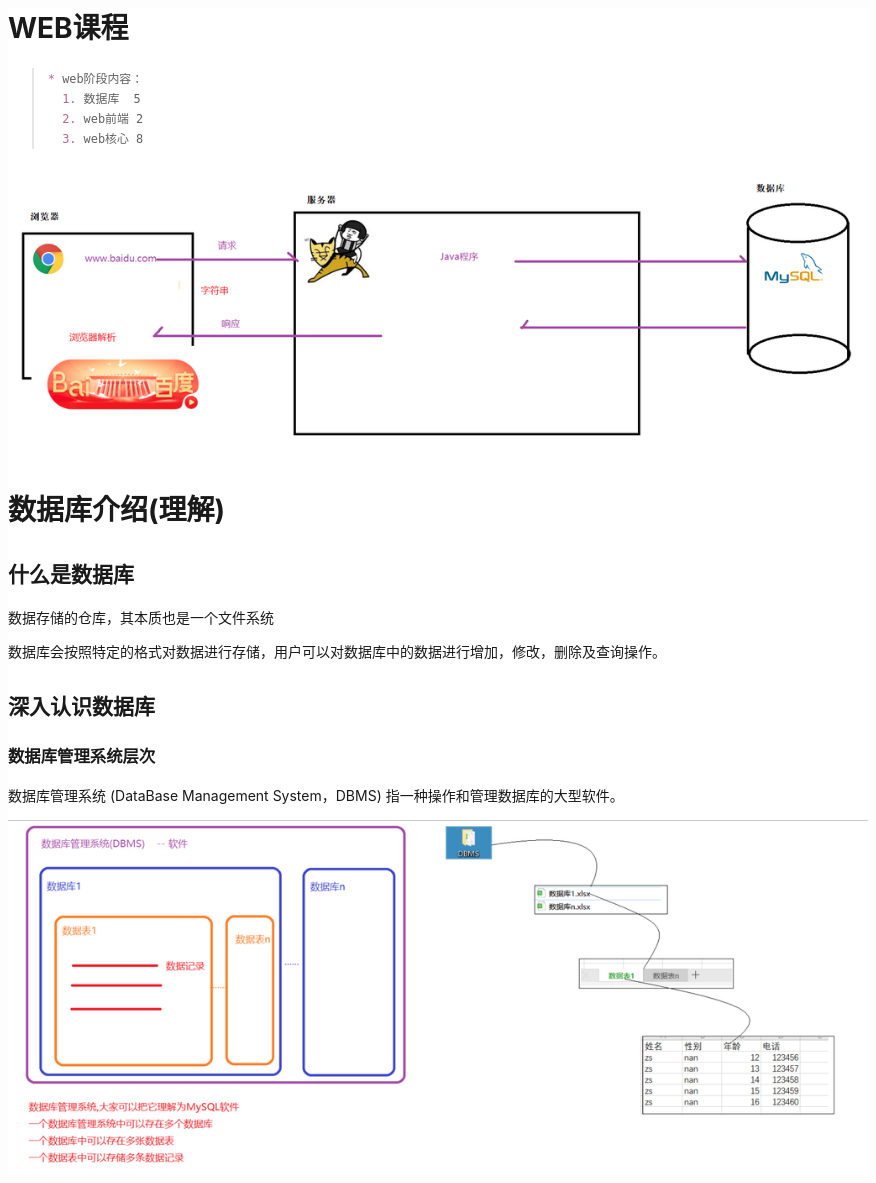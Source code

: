 # WEB课程

> ~~~markdown
> * web阶段内容：
> 	1. 数据库  5
> 	2. web前端 2
> 	3. web核心 8
> ~~~

![image-20220305085137069](assets/image-20220305085137069.png) 



# 数据库介绍(理解)

## 什么是数据库

数据存储的仓库，其本质也是一个文件系统

数据库会按照特定的格式对数据进行存储，用户可以对数据库中的数据进行增加，修改，删除及查询操作。

## 深入认识数据库

### 数据库管理系统层次

数据库管理系统 (DataBase Management System，DBMS) 指一种操作和管理数据库的大型软件。

![image-20201117201213652](assets/image-20201117201213652.png) 
